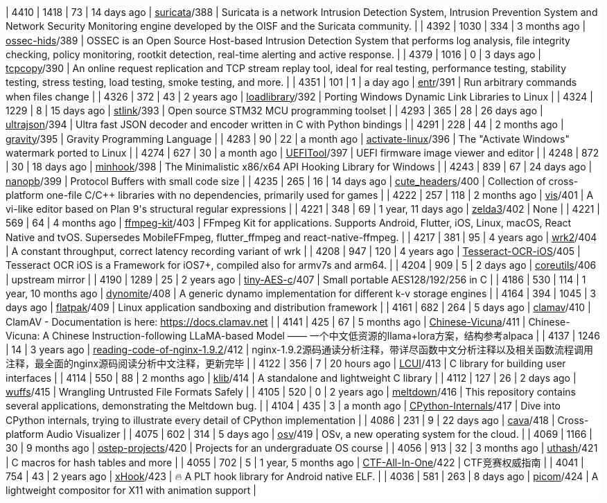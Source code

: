 | 4410 | 1418 | 73 | 14 days ago | [suricata](https://github.com/OISF/suricata)/388 | Suricata is a network Intrusion Detection System, Intrusion Prevention System and Network Security Monitoring engine developed by the OISF and the Suricata community. |
| 4392 | 1030 | 334 | 3 months ago | [ossec-hids](https://github.com/ossec/ossec-hids)/389 | OSSEC is an Open Source Host-based Intrusion Detection System that performs log analysis, file integrity checking, policy monitoring, rootkit detection, real-time alerting and active response. |
| 4379 | 1016 | 0 | 3 days ago | [tcpcopy](https://github.com/session-replay-tools/tcpcopy)/390 | An online request replication and TCP stream replay tool, ideal for real testing, performance testing, stability testing, stress testing, load testing, smoke testing, and more. |
| 4351 | 101 | 1 | a day ago | [entr](https://github.com/eradman/entr)/391 | Run arbitrary commands when files change |
| 4326 | 372 | 43 | 2 years ago | [loadlibrary](https://github.com/taviso/loadlibrary)/392 | Porting Windows Dynamic Link Libraries to Linux |
| 4324 | 1229 | 8 | 15 days ago | [stlink](https://github.com/stlink-org/stlink)/393 | Open source STM32 MCU programming toolset |
| 4293 | 365 | 28 | 26 days ago | [ultrajson](https://github.com/ultrajson/ultrajson)/394 | Ultra fast JSON decoder and encoder written in C with Python bindings |
| 4291 | 228 | 44 | 2 months ago | [gravity](https://github.com/marcobambini/gravity)/395 | Gravity Programming Language |
| 4283 | 90 | 22 | a month ago | [activate-linux](https://github.com/MrGlockenspiel/activate-linux)/396 | The "Activate Windows" watermark ported to Linux |
| 4274 | 627 | 30 | a month ago | [UEFITool](https://github.com/LongSoft/UEFITool)/397 | UEFI firmware image viewer and editor |
| 4248 | 872 | 30 | 18 days ago | [minhook](https://github.com/TsudaKageyu/minhook)/398 | The Minimalistic x86/x64 API Hooking Library for Windows |
| 4243 | 839 | 67 | 24 days ago | [nanopb](https://github.com/nanopb/nanopb)/399 | Protocol Buffers with small code size |
| 4235 | 265 | 16 | 14 days ago | [cute_headers](https://github.com/RandyGaul/cute_headers)/400 | Collection of cross-platform one-file C/C++ libraries with no dependencies, primarily used for games |
| 4222 | 257 | 118 | 2 months ago | [vis](https://github.com/martanne/vis)/401 | A vi-like editor based on Plan 9's structural regular expressions |
| 4221 | 348 | 69 | 1 year, 11 days ago | [zelda3](https://github.com/snesrev/zelda3)/402 | None |
| 4221 | 569 | 64 | 4 months ago | [ffmpeg-kit](https://github.com/arthenica/ffmpeg-kit)/403 | FFmpeg Kit for applications. Supports Android, Flutter, iOS, Linux, macOS, React Native and tvOS. Supersedes MobileFFmpeg, flutter_ffmpeg and react-native-ffmpeg. |
| 4217 | 381 | 95 | 4 years ago | [wrk2](https://github.com/giltene/wrk2)/404 | A constant throughput, correct latency recording variant of wrk |
| 4208 | 947 | 120 | 4 years ago | [Tesseract-OCR-iOS](https://github.com/gali8/Tesseract-OCR-iOS)/405 | Tesseract OCR iOS is a Framework for iOS7+, compiled also for armv7s and arm64. |
| 4204 | 909 | 5 | 2 days ago | [coreutils](https://github.com/coreutils/coreutils)/406 | upstream mirror |
| 4190 | 1289 | 25 | 2 years ago | [tiny-AES-c](https://github.com/kokke/tiny-AES-c)/407 | Small portable AES128/192/256 in C |
| 4186 | 530 | 114 | 1 year, 10 months ago | [dynomite](https://github.com/Netflix/dynomite)/408 | A generic dynamo implementation for different k-v storage engines |
| 4164 | 394 | 1045 | 3 days ago | [flatpak](https://github.com/flatpak/flatpak)/409 | Linux application sandboxing and distribution framework |
| 4161 | 682 | 264 | 5 days ago | [clamav](https://github.com/Cisco-Talos/clamav)/410 | ClamAV - Documentation is here: https://docs.clamav.net |
| 4141 | 425 | 67 | 5 months ago | [Chinese-Vicuna](https://github.com/Facico/Chinese-Vicuna)/411 | Chinese-Vicuna: A Chinese Instruction-following LLaMA-based Model —— 一个中文低资源的llama+lora方案，结构参考alpaca |
| 4137 | 1246 | 14 | 3 years ago | [reading-code-of-nginx-1.9.2](https://github.com/y123456yz/reading-code-of-nginx-1.9.2)/412 | nginx-1.9.2源码通读分析注释，带详尽函数中文分析注释以及相关函数流程调用注释，最全面的nginx源码阅读分析中文注释，更新完毕 |
| 4122 | 356 | 7 | 20 hours ago | [LCUI](https://github.com/lc-soft/LCUI)/413 | C library for building user interfaces |
| 4114 | 550 | 88 | 2 months ago | [klib](https://github.com/attractivechaos/klib)/414 | A standalone and lightweight C library |
| 4112 | 127 | 26 | 2 days ago | [wuffs](https://github.com/google/wuffs)/415 | Wrangling Untrusted File Formats Safely |
| 4105 | 520 | 0 | 2 years ago | [meltdown](https://github.com/IAIK/meltdown)/416 | This repository contains several applications, demonstrating the Meltdown bug. |
| 4104 | 435 | 3 | a month ago | [CPython-Internals](https://github.com/zpoint/CPython-Internals)/417 | Dive into CPython internals, trying to illustrate every detail of CPython implementation |
| 4086 | 231 | 9 | 22 days ago | [cava](https://github.com/karlstav/cava)/418 | Cross-platform Audio Visualizer |
| 4075 | 602 | 314 | 5 days ago | [osv](https://github.com/cloudius-systems/osv)/419 | OSv, a new operating system for the cloud. |
| 4069 | 1166 | 30 | 9 months ago | [ostep-projects](https://github.com/remzi-arpacidusseau/ostep-projects)/420 | Projects for an undergraduate OS course |
| 4056 | 913 | 32 | 3 months ago | [uthash](https://github.com/troydhanson/uthash)/421 | C macros for hash tables and more |
| 4055 | 702 | 5 | 1 year, 5 months ago | [CTF-All-In-One](https://github.com/firmianay/CTF-All-In-One)/422 | CTF竞赛权威指南 |
| 4041 | 754 | 43 | 2 years ago | [xHook](https://github.com/iqiyi/xHook)/423 | 🔥 A PLT hook library for Android native ELF. |
| 4036 | 581 | 263 | 8 days ago | [picom](https://github.com/yshui/picom)/424 | A lightweight compositor for X11 with animation support |
